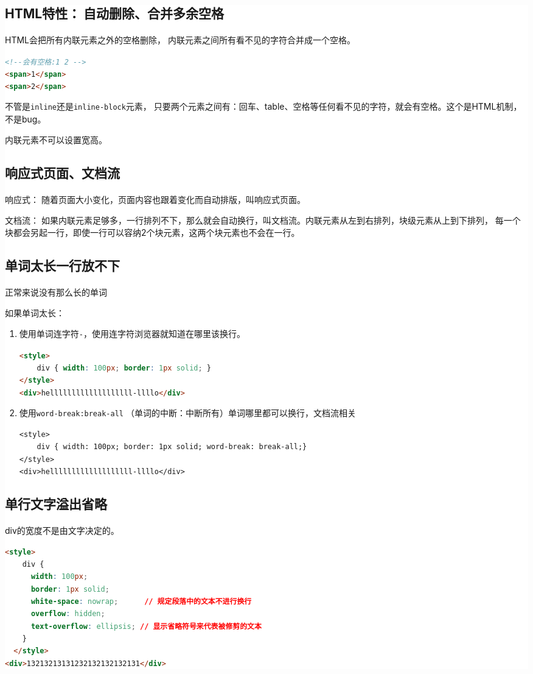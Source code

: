 

## HTML特性： 自动删除、合并多余空格

HTML会把所有内联元素之外的空格删除， 内联元素之间所有看不见的字符合并成一个空格。

```html
<!--会有空格:1 2 -->
<span>1</span>
<span>2</span>
```

不管是`inline`还是`inline-block`元素， 只要两个元素之间有：回车、table、空格等任何看不见的字符，就会有空格。这个是HTML机制，不是bug。

内联元素不可以设置宽高。

## 响应式页面、文档流

响应式： 随着页面大小变化，页面内容也跟着变化而自动排版，叫响应式页面。

文档流： 如果内联元素足够多，一行排列不下，那么就会自动换行，叫文档流。内联元素从左到右排列，块级元素从上到下排列， 每一个块都会另起一行，即使一行可以容纳2个块元素，这两个块元素也不会在一行。

## 单词太长一行放不下

正常来说没有那么长的单词

如果单词太长：

1. 使用单词连字符`-`，使用连字符浏览器就知道在哪里该换行。

   ```html
   <style>
       div { width: 100px; border: 1px solid; }
   </style>
   <div>helllllllllllllllllll-llllo</div>
   ```

2. 使用`word-break:break-all` （单词的中断：中断所有）单词哪里都可以换行，文档流相关

   ```
   <style>
       div { width: 100px; border: 1px solid; word-break: break-all;}
   </style>
   <div>helllllllllllllllllll-llllo</div>
   ```

## 单行文字溢出省略

div的宽度不是由文字决定的。

```html
<style>
    div {
      width: 100px;
      border: 1px solid;
      white-space: nowrap;		// 规定段落中的文本不进行换行
      overflow: hidden;		
      text-overflow: ellipsis; // 显示省略符号来代表被修剪的文本
    }
  </style>
<div>13213213131232132132132131</div>
```
